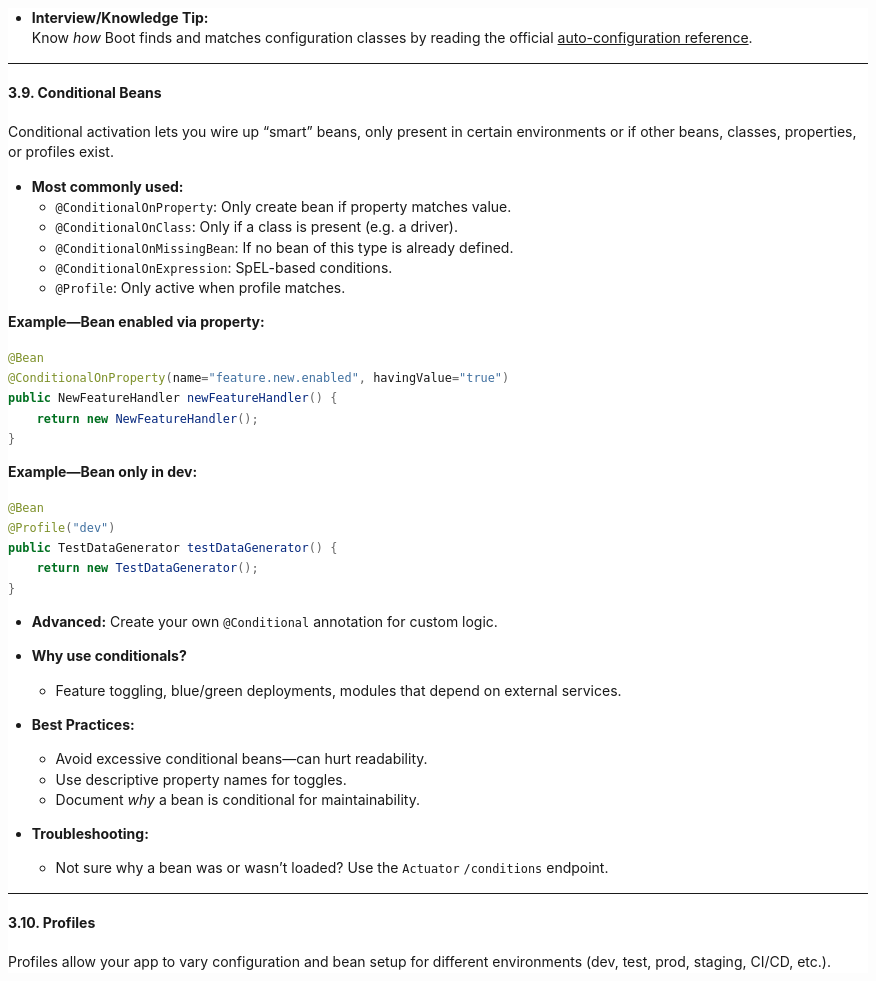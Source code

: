 - **Interview/Knowledge Tip:**  
  Know *how* Boot finds and matches configuration classes by reading the
  official [auto-configuration reference](https://docs.spring.io/spring-boot/docs/current/reference/html/features.html#features.developing-auto-configuration).

---

#### 3.9. Conditional Beans

Conditional activation lets you wire up “smart” beans, only present in certain environments or if other beans, classes,
properties, or profiles exist.

- **Most commonly used:**
    - `@ConditionalOnProperty`: Only create bean if property matches value.
    - `@ConditionalOnClass`: Only if a class is present (e.g. a driver).
    - `@ConditionalOnMissingBean`: If no bean of this type is already defined.
    - `@ConditionalOnExpression`: SpEL-based conditions.
    - `@Profile`: Only active when profile matches.

**Example—Bean enabled via property:**

```java
@Bean
@ConditionalOnProperty(name="feature.new.enabled", havingValue="true")
public NewFeatureHandler newFeatureHandler() {
    return new NewFeatureHandler();
}
```

**Example—Bean only in dev:**

```java
@Bean
@Profile("dev")
public TestDataGenerator testDataGenerator() {
    return new TestDataGenerator();
}
```

- **Advanced:** Create your own `@Conditional` annotation for custom logic.
- **Why use conditionals?**
    - Feature toggling, blue/green deployments, modules that depend on external services.

- **Best Practices:**
    - Avoid excessive conditional beans—can hurt readability.
    - Use descriptive property names for toggles.
    - Document *why* a bean is conditional for maintainability.

- **Troubleshooting:**
    - Not sure why a bean was or wasn’t loaded? Use the `Actuator` `/conditions` endpoint.

---

#### 3.10. Profiles

Profiles allow your app to vary configuration and bean setup for different environments (dev, test, prod, staging,
CI/CD, etc.).
